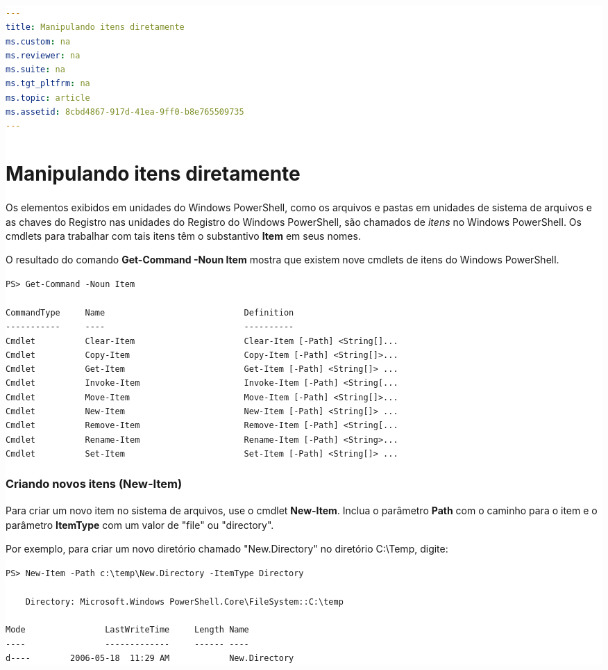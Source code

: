 ```yaml
---
title: Manipulando itens diretamente
ms.custom: na
ms.reviewer: na
ms.suite: na
ms.tgt_pltfrm: na
ms.topic: article
ms.assetid: 8cbd4867-917d-41ea-9ff0-b8e765509735
---
```

# Manipulando itens diretamente
Os elementos exibidos em unidades do Windows PowerShell, como os arquivos e pastas em unidades de sistema de arquivos e as chaves do Registro nas unidades do Registro do Windows PowerShell, são chamados de *itens* no Windows PowerShell. Os cmdlets para trabalhar com tais itens têm o substantivo **Item** em seus nomes.

O resultado do comando **Get-Command -Noun Item** mostra que existem nove cmdlets de itens do Windows PowerShell.

```
PS> Get-Command -Noun Item

CommandType     Name                            Definition
-----------     ----                            ----------
Cmdlet          Clear-Item                      Clear-Item [-Path] <String[]...
Cmdlet          Copy-Item                       Copy-Item [-Path] <String[]>...
Cmdlet          Get-Item                        Get-Item [-Path] <String[]> ...
Cmdlet          Invoke-Item                     Invoke-Item [-Path] <String[...
Cmdlet          Move-Item                       Move-Item [-Path] <String[]>...
Cmdlet          New-Item                        New-Item [-Path] <String[]> ...
Cmdlet          Remove-Item                     Remove-Item [-Path] <String[...
Cmdlet          Rename-Item                     Rename-Item [-Path] <String>...
Cmdlet          Set-Item                        Set-Item [-Path] <String[]> ...
```

### Criando novos itens (New-Item)
Para criar um novo item no sistema de arquivos, use o cmdlet **New-Item**. Inclua o parâmetro **Path** com o caminho para o item e o parâmetro **ItemType** com um valor de "file" ou "directory".

Por exemplo, para criar um novo diretório chamado "New.Directory" no diretório C:\Temp, digite:

```
PS> New-Item -Path c:\temp\New.Directory -ItemType Directory

    Directory: Microsoft.Windows PowerShell.Core\FileSystem::C:\temp

Mode                LastWriteTime     Length Name
----                -------------     ------ ----
d----        2006-05-18  11:29 AM            New.Directory
```
